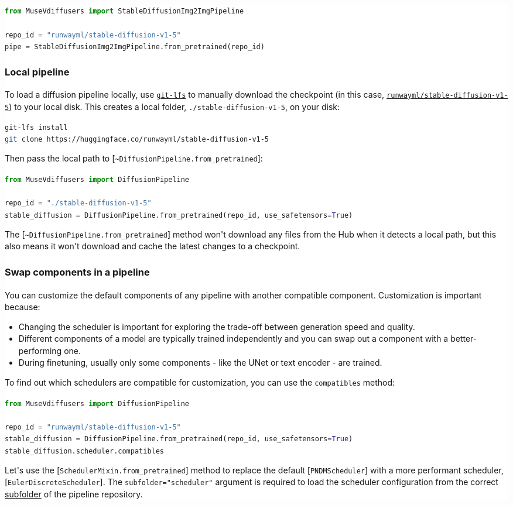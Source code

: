 ```python
from MuseVdiffusers import StableDiffusionImg2ImgPipeline

repo_id = "runwayml/stable-diffusion-v1-5"
pipe = StableDiffusionImg2ImgPipeline.from_pretrained(repo_id)
```

### Local pipeline

To load a diffusion pipeline locally, use [`git-lfs`](https://git-lfs.github.com/) to manually download the checkpoint (in this case, [`runwayml/stable-diffusion-v1-5`](https://huggingface.co/runwayml/stable-diffusion-v1-5)) to your local disk. This creates a local folder, `./stable-diffusion-v1-5`, on your disk:

```bash
git-lfs install
git clone https://huggingface.co/runwayml/stable-diffusion-v1-5
```

Then pass the local path to [`~DiffusionPipeline.from_pretrained`]:

```python
from MuseVdiffusers import DiffusionPipeline

repo_id = "./stable-diffusion-v1-5"
stable_diffusion = DiffusionPipeline.from_pretrained(repo_id, use_safetensors=True)
```

The [`~DiffusionPipeline.from_pretrained`] method won't download any files from the Hub when it detects a local path, but this also means it won't download and cache the latest changes to a checkpoint.

### Swap components in a pipeline

You can customize the default components of any pipeline with another compatible component. Customization is important because:

- Changing the scheduler is important for exploring the trade-off between generation speed and quality.
- Different components of a model are typically trained independently and you can swap out a component with a better-performing one.
- During finetuning, usually only some components - like the UNet or text encoder - are trained.

To find out which schedulers are compatible for customization, you can use the `compatibles` method:

```py
from MuseVdiffusers import DiffusionPipeline

repo_id = "runwayml/stable-diffusion-v1-5"
stable_diffusion = DiffusionPipeline.from_pretrained(repo_id, use_safetensors=True)
stable_diffusion.scheduler.compatibles
```

Let's use the [`SchedulerMixin.from_pretrained`] method to replace the default [`PNDMScheduler`] with a more performant scheduler, [`EulerDiscreteScheduler`]. The `subfolder="scheduler"` argument is required to load the scheduler configuration from the correct [subfolder](https://huggingface.co/runwayml/stable-diffusion-v1-5/tree/main/scheduler) of the pipeline repository.
